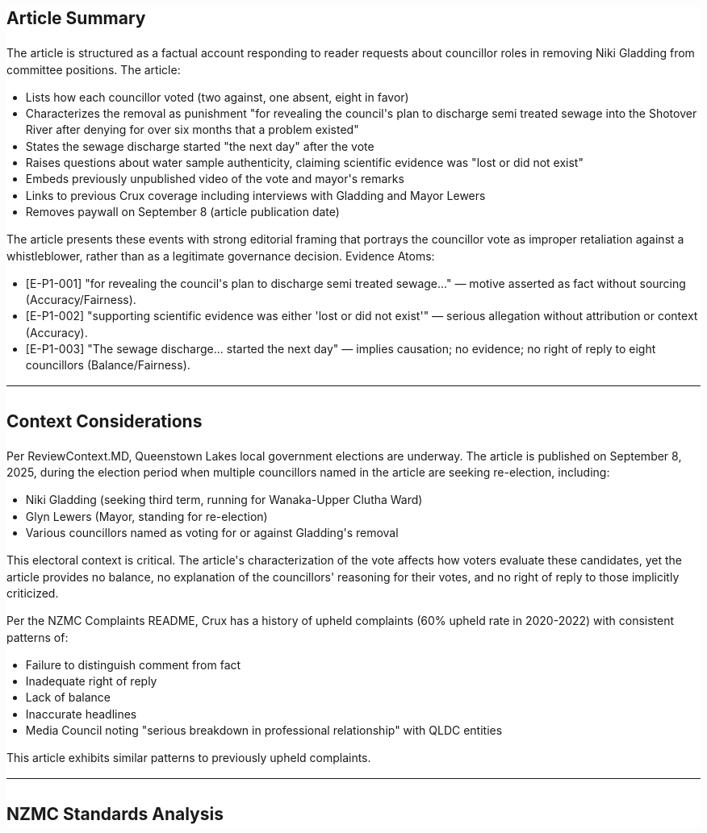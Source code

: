 

## Article Summary
The article is structured as a factual account responding to reader requests about councillor roles in removing Niki Gladding from committee positions. The article:
- Lists how each councillor voted (two against, one absent, eight in favor)
- Characterizes the removal as punishment "for revealing the council's plan to discharge semi treated sewage into the Shotover River after denying for over six months that a problem existed"
- States the sewage discharge started "the next day" after the vote
- Raises questions about water sample authenticity, claiming scientific evidence was "lost or did not exist"
- Embeds previously unpublished video of the vote and mayor's remarks
- Links to previous Crux coverage including interviews with Gladding and Mayor Lewers
- Removes paywall on September 8 (article publication date)

The article presents these events with strong editorial framing that portrays the councillor vote as improper retaliation against a whistleblower, rather than as a legitimate governance decision.
Evidence Atoms:
- [E-P1-001] "for revealing the council's plan to discharge semi treated sewage..." — motive asserted as fact without sourcing (Accuracy/Fairness).
- [E-P1-002] "supporting scientific evidence was either 'lost or did not exist'" — serious allegation without attribution or context (Accuracy).
- [E-P1-003] "The sewage discharge... started the next day" — implies causation; no evidence; no right of reply to eight councillors (Balance/Fairness).



---

## Context Considerations
Per ReviewContext.MD, Queenstown Lakes local government elections are underway. The article is published on September 8, 2025, during the election period when multiple councillors named in the article are seeking re-election, including:
- Niki Gladding (seeking third term, running for Wanaka-Upper Clutha Ward)
- Glyn Lewers (Mayor, standing for re-election)
- Various councillors named as voting for or against Gladding's removal

This electoral context is critical. The article's characterization of the vote affects how voters evaluate these candidates, yet the article provides no balance, no explanation of the councillors' reasoning for their votes, and no right of reply to those implicitly criticized.

Per the NZMC Complaints README, Crux has a history of upheld complaints (60% upheld rate in 2020-2022) with consistent patterns of:
- Failure to distinguish comment from fact
- Inadequate right of reply
- Lack of balance
- Inaccurate headlines
- Media Council noting "serious breakdown in professional relationship" with QLDC entities

This article exhibits similar patterns to previously upheld complaints.

---

## NZMC Standards Analysis
